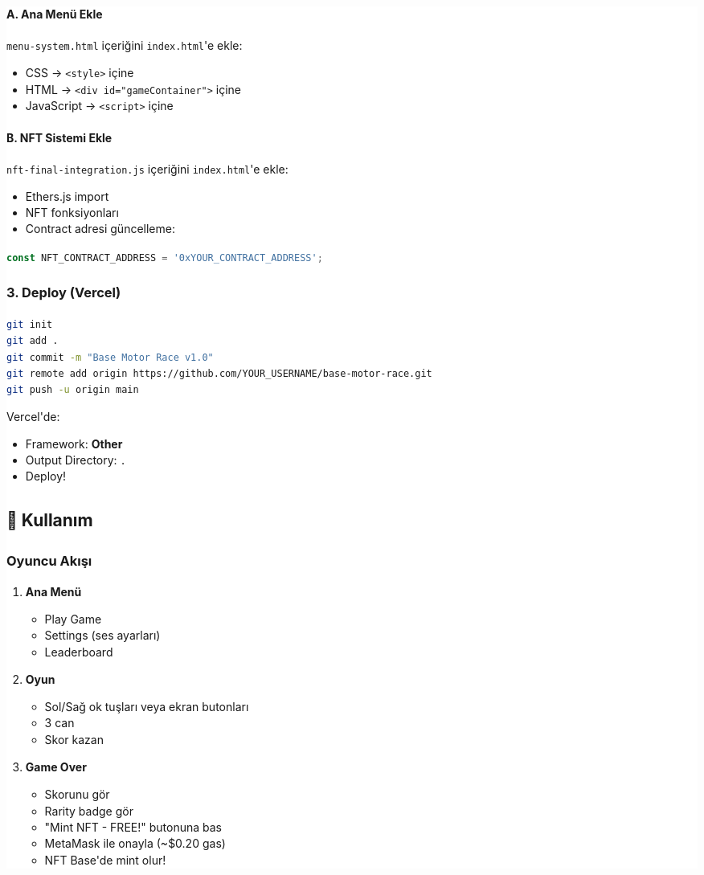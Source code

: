 #### A. Ana Menü Ekle

`menu-system.html` içeriğini `index.html`'e ekle:
- CSS → `<style>` içine
- HTML → `<div id="gameContainer">` içine
- JavaScript → `<script>` içine

#### B. NFT Sistemi Ekle

`nft-final-integration.js` içeriğini `index.html`'e ekle:
- Ethers.js import
- NFT fonksiyonları
- Contract adresi güncelleme:

```javascript
const NFT_CONTRACT_ADDRESS = '0xYOUR_CONTRACT_ADDRESS';
```

### 3. Deploy (Vercel)

```bash
git init
git add .
git commit -m "Base Motor Race v1.0"
git remote add origin https://github.com/YOUR_USERNAME/base-motor-race.git
git push -u origin main
```

Vercel'de:
- Framework: **Other**
- Output Directory: `.`
- Deploy!

## 🎯 Kullanım

### Oyuncu Akışı

1. **Ana Menü**
   - Play Game
   - Settings (ses ayarları)
   - Leaderboard

2. **Oyun**
   - Sol/Sağ ok tuşları veya ekran butonları
   - 3 can
   - Skor kazan

3. **Game Over**
   - Skorunu gör
   - Rarity badge gör
   - "Mint NFT - FREE!" butonuna bas
   - MetaMask ile onayla (~$0.20 gas)
   - NFT Base'de mint olur!
